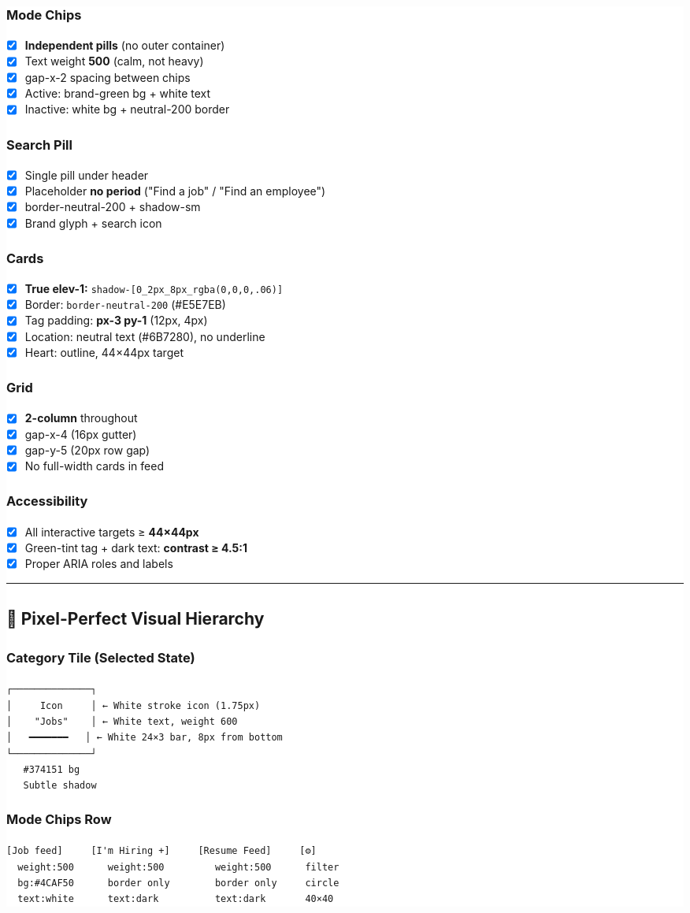 ### Mode Chips
- [x] **Independent pills** (no outer container)
- [x] Text weight **500** (calm, not heavy)
- [x] gap-x-2 spacing between chips
- [x] Active: brand-green bg + white text
- [x] Inactive: white bg + neutral-200 border

### Search Pill
- [x] Single pill under header
- [x] Placeholder **no period** ("Find a job" / "Find an employee")
- [x] border-neutral-200 + shadow-sm
- [x] Brand glyph + search icon

### Cards
- [x] **True elev-1:** `shadow-[0_2px_8px_rgba(0,0,0,.06)]`
- [x] Border: `border-neutral-200` (#E5E7EB)
- [x] Tag padding: **px-3 py-1** (12px, 4px)
- [x] Location: neutral text (#6B7280), no underline
- [x] Heart: outline, 44×44px target

### Grid
- [x] **2-column** throughout
- [x] gap-x-4 (16px gutter)
- [x] gap-y-5 (20px row gap)
- [x] No full-width cards in feed

### Accessibility
- [x] All interactive targets ≥ **44×44px**
- [x] Green-tint tag + dark text: **contrast ≥ 4.5:1**
- [x] Proper ARIA roles and labels

---

## 🎨 Pixel-Perfect Visual Hierarchy

### Category Tile (Selected State)
```
┌──────────────┐
│     Icon     │ ← White stroke icon (1.75px)
│    "Jobs"    │ ← White text, weight 600
│   ━━━━━━━   │ ← White 24×3 bar, 8px from bottom
└──────────────┘
   #374151 bg
   Subtle shadow
```

### Mode Chips Row
```
[Job feed]     [I'm Hiring +]     [Resume Feed]     [⚙️]
  weight:500      weight:500         weight:500      filter
  bg:#4CAF50      border only        border only     circle
  text:white      text:dark          text:dark       40×40
```
